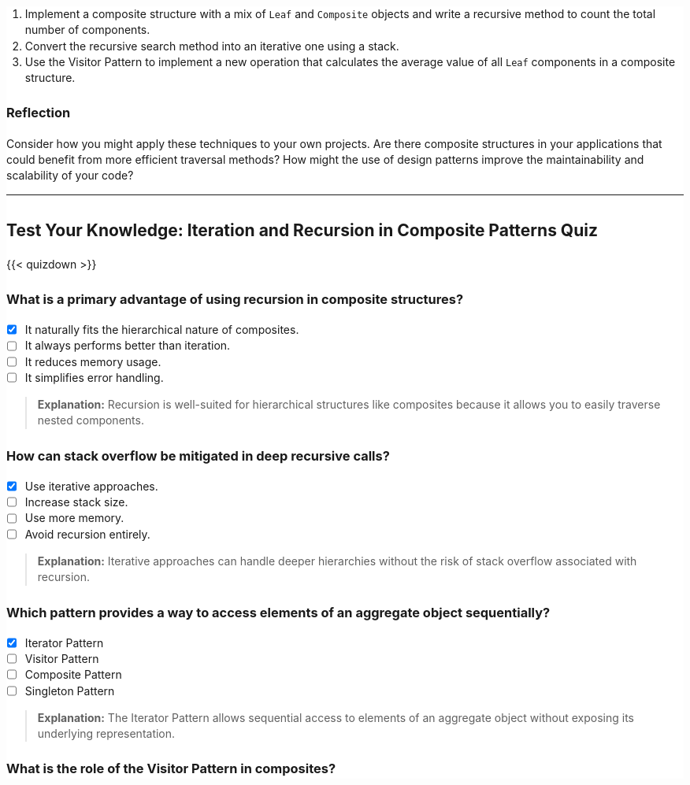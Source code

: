 1. Implement a composite structure with a mix of `Leaf` and `Composite` objects and write a recursive method to count the total number of components.
2. Convert the recursive search method into an iterative one using a stack.
3. Use the Visitor Pattern to implement a new operation that calculates the average value of all `Leaf` components in a composite structure.

### Reflection

Consider how you might apply these techniques to your own projects. Are there composite structures in your applications that could benefit from more efficient traversal methods? How might the use of design patterns improve the maintainability and scalability of your code?

---

## Test Your Knowledge: Iteration and Recursion in Composite Patterns Quiz

{{< quizdown >}}

### What is a primary advantage of using recursion in composite structures?

- [x] It naturally fits the hierarchical nature of composites.
- [ ] It always performs better than iteration.
- [ ] It reduces memory usage.
- [ ] It simplifies error handling.

> **Explanation:** Recursion is well-suited for hierarchical structures like composites because it allows you to easily traverse nested components.

### How can stack overflow be mitigated in deep recursive calls?

- [x] Use iterative approaches.
- [ ] Increase stack size.
- [ ] Use more memory.
- [ ] Avoid recursion entirely.

> **Explanation:** Iterative approaches can handle deeper hierarchies without the risk of stack overflow associated with recursion.

### Which pattern provides a way to access elements of an aggregate object sequentially?

- [x] Iterator Pattern
- [ ] Visitor Pattern
- [ ] Composite Pattern
- [ ] Singleton Pattern

> **Explanation:** The Iterator Pattern allows sequential access to elements of an aggregate object without exposing its underlying representation.

### What is the role of the Visitor Pattern in composites?
